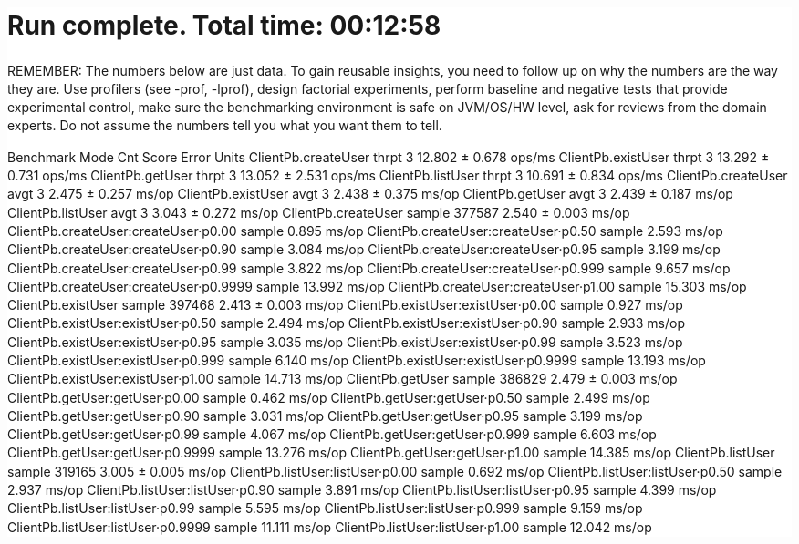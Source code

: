 
# Run complete. Total time: 00:12:58

REMEMBER: The numbers below are just data. To gain reusable insights, you need to follow up on
why the numbers are the way they are. Use profilers (see -prof, -lprof), design factorial
experiments, perform baseline and negative tests that provide experimental control, make sure
the benchmarking environment is safe on JVM/OS/HW level, ask for reviews from the domain experts.
Do not assume the numbers tell you what you want them to tell.

Benchmark                                 Mode     Cnt   Score   Error   Units
ClientPb.createUser                      thrpt       3  12.802 ± 0.678  ops/ms
ClientPb.existUser                       thrpt       3  13.292 ± 0.731  ops/ms
ClientPb.getUser                         thrpt       3  13.052 ± 2.531  ops/ms
ClientPb.listUser                        thrpt       3  10.691 ± 0.834  ops/ms
ClientPb.createUser                       avgt       3   2.475 ± 0.257   ms/op
ClientPb.existUser                        avgt       3   2.438 ± 0.375   ms/op
ClientPb.getUser                          avgt       3   2.439 ± 0.187   ms/op
ClientPb.listUser                         avgt       3   3.043 ± 0.272   ms/op
ClientPb.createUser                     sample  377587   2.540 ± 0.003   ms/op
ClientPb.createUser:createUser·p0.00    sample           0.895           ms/op
ClientPb.createUser:createUser·p0.50    sample           2.593           ms/op
ClientPb.createUser:createUser·p0.90    sample           3.084           ms/op
ClientPb.createUser:createUser·p0.95    sample           3.199           ms/op
ClientPb.createUser:createUser·p0.99    sample           3.822           ms/op
ClientPb.createUser:createUser·p0.999   sample           9.657           ms/op
ClientPb.createUser:createUser·p0.9999  sample          13.992           ms/op
ClientPb.createUser:createUser·p1.00    sample          15.303           ms/op
ClientPb.existUser                      sample  397468   2.413 ± 0.003   ms/op
ClientPb.existUser:existUser·p0.00      sample           0.927           ms/op
ClientPb.existUser:existUser·p0.50      sample           2.494           ms/op
ClientPb.existUser:existUser·p0.90      sample           2.933           ms/op
ClientPb.existUser:existUser·p0.95      sample           3.035           ms/op
ClientPb.existUser:existUser·p0.99      sample           3.523           ms/op
ClientPb.existUser:existUser·p0.999     sample           6.140           ms/op
ClientPb.existUser:existUser·p0.9999    sample          13.193           ms/op
ClientPb.existUser:existUser·p1.00      sample          14.713           ms/op
ClientPb.getUser                        sample  386829   2.479 ± 0.003   ms/op
ClientPb.getUser:getUser·p0.00          sample           0.462           ms/op
ClientPb.getUser:getUser·p0.50          sample           2.499           ms/op
ClientPb.getUser:getUser·p0.90          sample           3.031           ms/op
ClientPb.getUser:getUser·p0.95          sample           3.199           ms/op
ClientPb.getUser:getUser·p0.99          sample           4.067           ms/op
ClientPb.getUser:getUser·p0.999         sample           6.603           ms/op
ClientPb.getUser:getUser·p0.9999        sample          13.276           ms/op
ClientPb.getUser:getUser·p1.00          sample          14.385           ms/op
ClientPb.listUser                       sample  319165   3.005 ± 0.005   ms/op
ClientPb.listUser:listUser·p0.00        sample           0.692           ms/op
ClientPb.listUser:listUser·p0.50        sample           2.937           ms/op
ClientPb.listUser:listUser·p0.90        sample           3.891           ms/op
ClientPb.listUser:listUser·p0.95        sample           4.399           ms/op
ClientPb.listUser:listUser·p0.99        sample           5.595           ms/op
ClientPb.listUser:listUser·p0.999       sample           9.159           ms/op
ClientPb.listUser:listUser·p0.9999      sample          11.111           ms/op
ClientPb.listUser:listUser·p1.00        sample          12.042           ms/op
